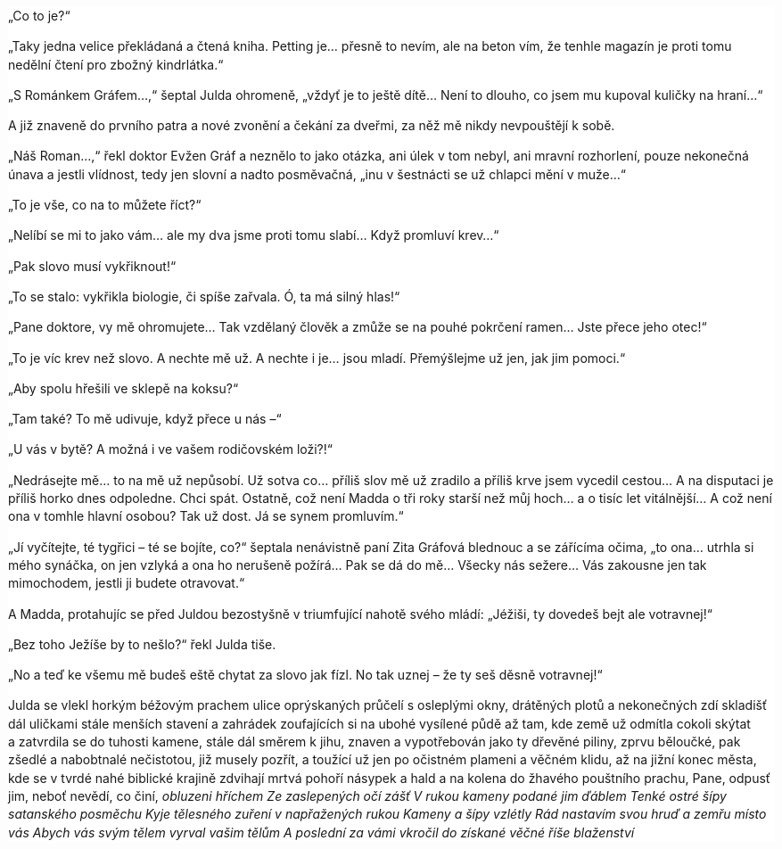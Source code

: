 „Co to je?“

„Taky jedna velice překládaná a čtená kniha. Petting je… přesně to nevím, ale na beton vím, že tenhle magazín je proti tomu nedělní čtení pro zbožný kindrlátka.“

„S Románkem Gráfem…,“ šeptal Julda ohromeně, „vždyť je to ještě dítě… Není to dlouho, co jsem mu kupoval kuličky na hraní…“

A již znaveně do prvního patra a nové zvonění a čekání za dveřmi, za něž mě nikdy nevpouštějí k sobě.

„Náš Roman…,“ řekl doktor Evžen Gráf a neznělo to jako otázka, ani úlek v tom nebyl, ani mravní rozhorlení, pouze nekonečná únava a jestli vlídnost, tedy jen slovní a nadto posměvačná, „inu v šestnácti se už chlapci mění v muže…“

„To je vše, co na to můžete říct?“

„Nelíbí se mi to jako vám… ale my dva jsme proti tomu slabí… Když promluví krev…“

„Pak slovo musí vykřiknout!“

„To se stalo: vykřikla biologie, či spíše zařvala. Ó, ta má silný hlas!“

„Pane doktore, vy mě ohromujete… Tak vzdělaný člověk a zmůže se na pouhé pokrčení ramen… Jste přece jeho otec!“

„To je víc krev než slovo. A nechte mě už. A nechte i je… jsou mladí. Přemýšlejme už jen, jak jim pomoci.“

„Aby spolu hřešili ve sklepě na koksu?“

„Tam také? To mě udivuje, když přece u nás –“

„U vás v bytě? A možná i ve vašem rodičovském loži?!“

„Nedrásejte mě… to na mě už nepůsobí. Už sotva co… příliš slov mě už zradilo a příliš krve jsem vycedil cestou… A na disputaci je příliš horko dnes odpoledne. Chci spát. Ostatně, což není Madda o tři roky starší než můj hoch… a o tisíc let vitálnější… A což není ona v tomhle hlavní osobou? Tak už dost. Já se synem promluvím.“

„Jí vyčítejte, té tygřici – té se bojíte, co?“ šeptala nenávistně paní Zita Gráfová blednouc a se zářícíma očima, „to ona… utrhla si mého synáčka, on jen vzlyká a ona ho nerušeně požírá… Pak se dá do mě… Všecky nás sežere… Vás zakousne jen tak mimochodem, jestli ji budete otravovat.“

A Madda, protahujíc se před Juldou bezostyšně v triumfující nahotě svého mládí: „Jéžiši, ty dovedeš bejt ale votravnej!“

„Bez toho Ježíše by to nešlo?“ řekl Julda tiše.

„No a teď ke všemu mě budeš eště chytat za slovo jak fízl. No tak uznej – že ty seš děsně votravnej!“

Julda se vlekl horkým béžovým prachem ulice oprýskaných průčelí s osleplými okny, drátěných plotů a nekonečných zdí skladišť dál uličkami stále menších stavení a zahrádek zoufajících si na ubohé vysílené půdě až tam, kde země už odmítla cokoli skýtat a zatvrdila se do tuhosti kamene, stále dál směrem k jihu, znaven a vypotřebován jako ty dřevěné piliny, zprvu běloučké, pak zšedlé a nabobtnalé nečistotou, již musely pozřít, a toužící už jen po očistném plameni a věčném klidu, až na jižní konec města, kde se v tvrdé nahé biblické krajině zdvihají mrtvá pohoří násypek a hald a na kolena do žhavého pouštního prachu, Pane, odpusť jim, neboť nevědí, co činí, _obluzeni hříchem_ _Ze zaslepených očí zášť_ _V rukou kameny podané jim ďáblem_ _Tenké ostré šípy satanského posměchu_ _Kyje tělesného zuření v napřažených rukou_ _Kameny a šípy vzlétly_ _Rád nastavím svou hruď a zemřu místo vás_ _Abych vás svým tělem vyrval vašim tělům_ _A poslední za vámi vkročil do získané věčné říše blaženství_
